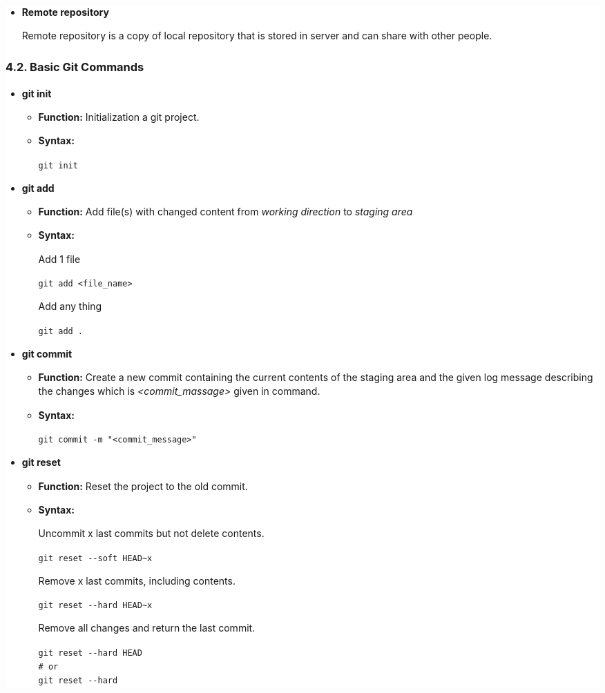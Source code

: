 - **Remote repository**

    Remote repository is a copy of local repository that is stored in server and can share with other people.

### **4.2. Basic Git Commands**

- **git init**
    - **Function:** Initialization a git project.
    - **Syntax:**
        
        ```make
        git init
        ```

- **git add**
    - **Function:** Add file(s) with changed content from *working direction* to *staging area*
    - **Syntax:**

        Add 1 file
        ```
        git add <file_name>
        ```
        Add any thing
        ```
        git add .
        ```

- **git commit**
    - **Function:** Create a new commit containing the current contents of the staging area and the given log message describing the changes which is *<commit_massage>* given in command.
    - **Syntax:**
        
        ```make
        git commit -m "<commit_message>"
        ```

- **git reset**
    - **Function:** Reset the project to the old commit.
    - **Syntax:**

        Uncommit x last commits but not delete contents.

        ```
        git reset --soft HEAD~x
        ```
        Remove x last commits, including contents.
        ```
        git reset --hard HEAD~x
        ```
        Remove all changes and return the last commit.
        ```
        git reset --hard HEAD
        # or
        git reset --hard
        ```
